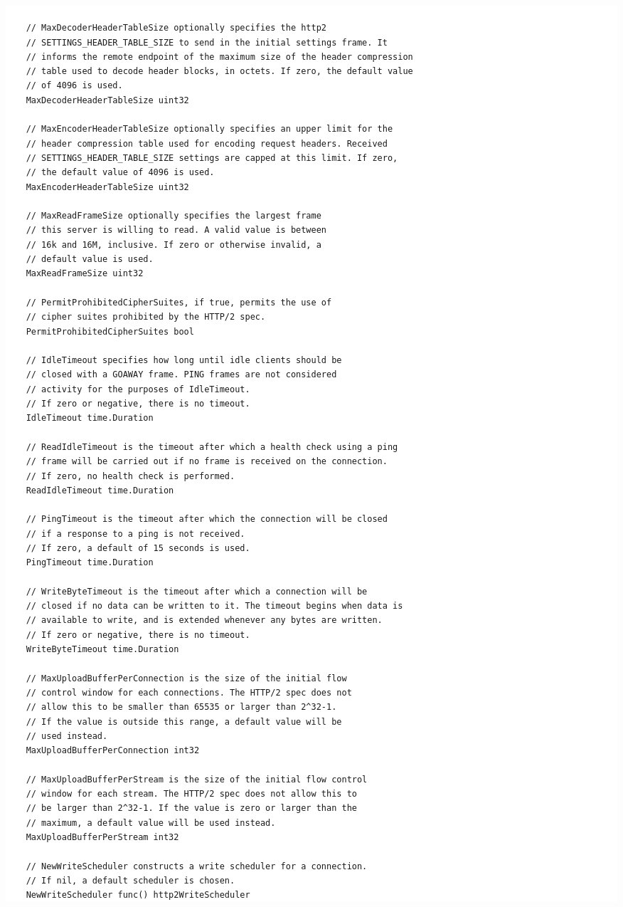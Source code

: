 ```

	// MaxDecoderHeaderTableSize optionally specifies the http2
	// SETTINGS_HEADER_TABLE_SIZE to send in the initial settings frame. It
	// informs the remote endpoint of the maximum size of the header compression
	// table used to decode header blocks, in octets. If zero, the default value
	// of 4096 is used.
	MaxDecoderHeaderTableSize uint32

	// MaxEncoderHeaderTableSize optionally specifies an upper limit for the
	// header compression table used for encoding request headers. Received
	// SETTINGS_HEADER_TABLE_SIZE settings are capped at this limit. If zero,
	// the default value of 4096 is used.
	MaxEncoderHeaderTableSize uint32

	// MaxReadFrameSize optionally specifies the largest frame
	// this server is willing to read. A valid value is between
	// 16k and 16M, inclusive. If zero or otherwise invalid, a
	// default value is used.
	MaxReadFrameSize uint32

	// PermitProhibitedCipherSuites, if true, permits the use of
	// cipher suites prohibited by the HTTP/2 spec.
	PermitProhibitedCipherSuites bool

	// IdleTimeout specifies how long until idle clients should be
	// closed with a GOAWAY frame. PING frames are not considered
	// activity for the purposes of IdleTimeout.
	// If zero or negative, there is no timeout.
	IdleTimeout time.Duration

	// ReadIdleTimeout is the timeout after which a health check using a ping
	// frame will be carried out if no frame is received on the connection.
	// If zero, no health check is performed.
	ReadIdleTimeout time.Duration

	// PingTimeout is the timeout after which the connection will be closed
	// if a response to a ping is not received.
	// If zero, a default of 15 seconds is used.
	PingTimeout time.Duration

	// WriteByteTimeout is the timeout after which a connection will be
	// closed if no data can be written to it. The timeout begins when data is
	// available to write, and is extended whenever any bytes are written.
	// If zero or negative, there is no timeout.
	WriteByteTimeout time.Duration

	// MaxUploadBufferPerConnection is the size of the initial flow
	// control window for each connections. The HTTP/2 spec does not
	// allow this to be smaller than 65535 or larger than 2^32-1.
	// If the value is outside this range, a default value will be
	// used instead.
	MaxUploadBufferPerConnection int32

	// MaxUploadBufferPerStream is the size of the initial flow control
	// window for each stream. The HTTP/2 spec does not allow this to
	// be larger than 2^32-1. If the value is zero or larger than the
	// maximum, a default value will be used instead.
	MaxUploadBufferPerStream int32

	// NewWriteScheduler constructs a write scheduler for a connection.
	// If nil, a default scheduler is chosen.
	NewWriteScheduler func() http2WriteScheduler

```